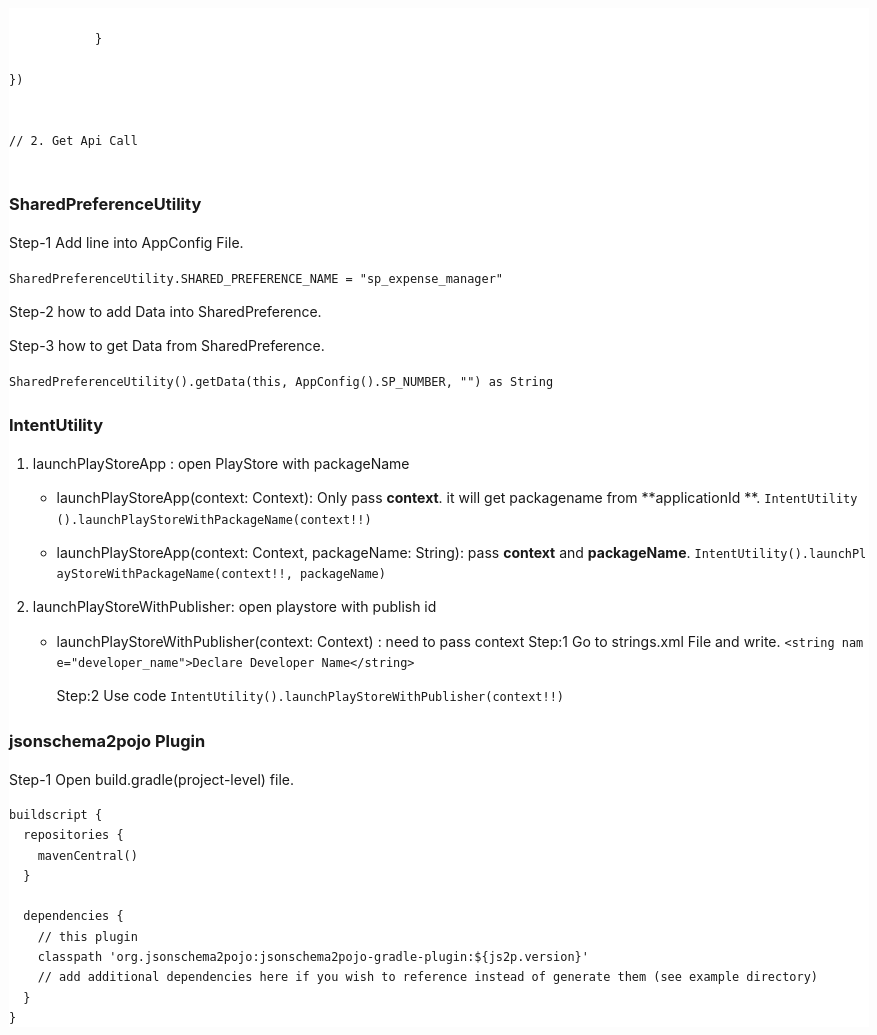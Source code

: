 ```
                
            }

})


// 2. Get Api Call


```


### SharedPreferenceUtility

Step-1 Add line into AppConfig File.
```
SharedPreferenceUtility.SHARED_PREFERENCE_NAME = "sp_expense_manager"
```

Step-2 how to add Data into SharedPreference.
```

```

Step-3 how to get Data from SharedPreference.
```
SharedPreferenceUtility().getData(this, AppConfig().SP_NUMBER, "") as String
```

### IntentUtility
1. launchPlayStoreApp : open PlayStore with packageName

    - launchPlayStoreApp(context: Context): 
        Only pass **context**. it will get packagename from **applicationId **.
        ```IntentUtility().launchPlayStoreWithPackageName(context!!)```
        
    - launchPlayStoreApp(context: Context, packageName: String): 
        pass **context** and **packageName**.
        ```IntentUtility().launchPlayStoreWithPackageName(context!!, packageName)```
    
2. launchPlayStoreWithPublisher: open playstore with publish id
    
    - launchPlayStoreWithPublisher(context: Context) : 
        need to pass context 
        Step:1 Go to strings.xml File and write.
            ```<string name="developer_name">Declare Developer Name</string>```
            
        Step:2 Use code
           ```IntentUtility().launchPlayStoreWithPublisher(context!!) ```

### jsonschema2pojo Plugin

Step-1 Open build.gradle(project-level) file.

```
buildscript {
  repositories {
    mavenCentral()
  }

  dependencies {
    // this plugin
    classpath 'org.jsonschema2pojo:jsonschema2pojo-gradle-plugin:${js2p.version}'
    // add additional dependencies here if you wish to reference instead of generate them (see example directory)
  }
}
```
